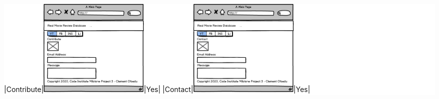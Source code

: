 |Contribute|<img src="support/contribute-mockup.png" width="200">|Yes|
|Contact|<img src="support/contact-mockup.png" width="200">|Yes|